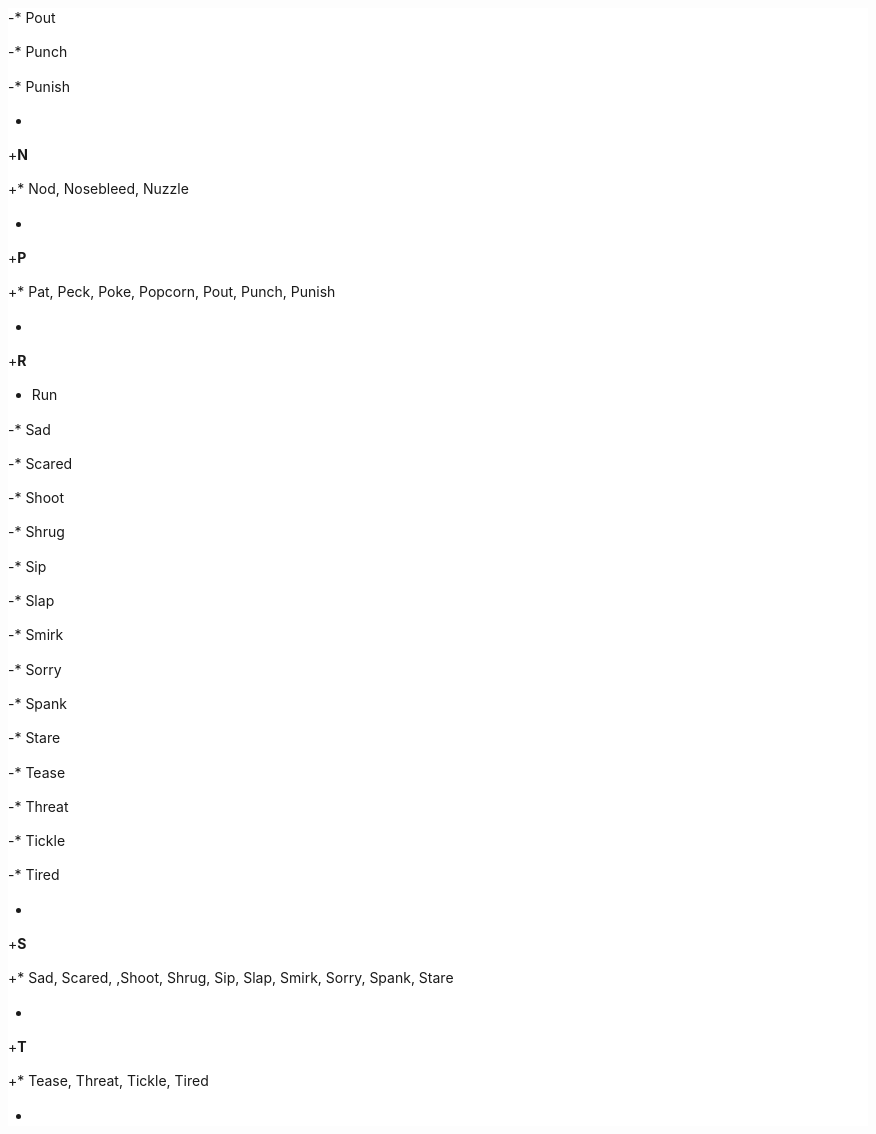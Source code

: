 -* Pout

-* Punch

-* Punish

+

+**N**

+* Nod, Nosebleed, Nuzzle

+

+**P**

+* Pat, Peck, Poke, Popcorn, Pout, Punch, Punish

+

+**R**

 * Run

-* Sad

-* Scared

-* Shoot

-* Shrug

-* Sip

-* Slap

-* Smirk

-* Sorry

-* Spank

-* Stare

-* Tease

-* Threat

-* Tickle

-* Tired

+

+**S**

+* Sad, Scared, ,Shoot, Shrug, Sip, Slap, Smirk, Sorry, Spank, Stare

+

+**T**

+* Tease, Threat, Tickle, Tired

+
